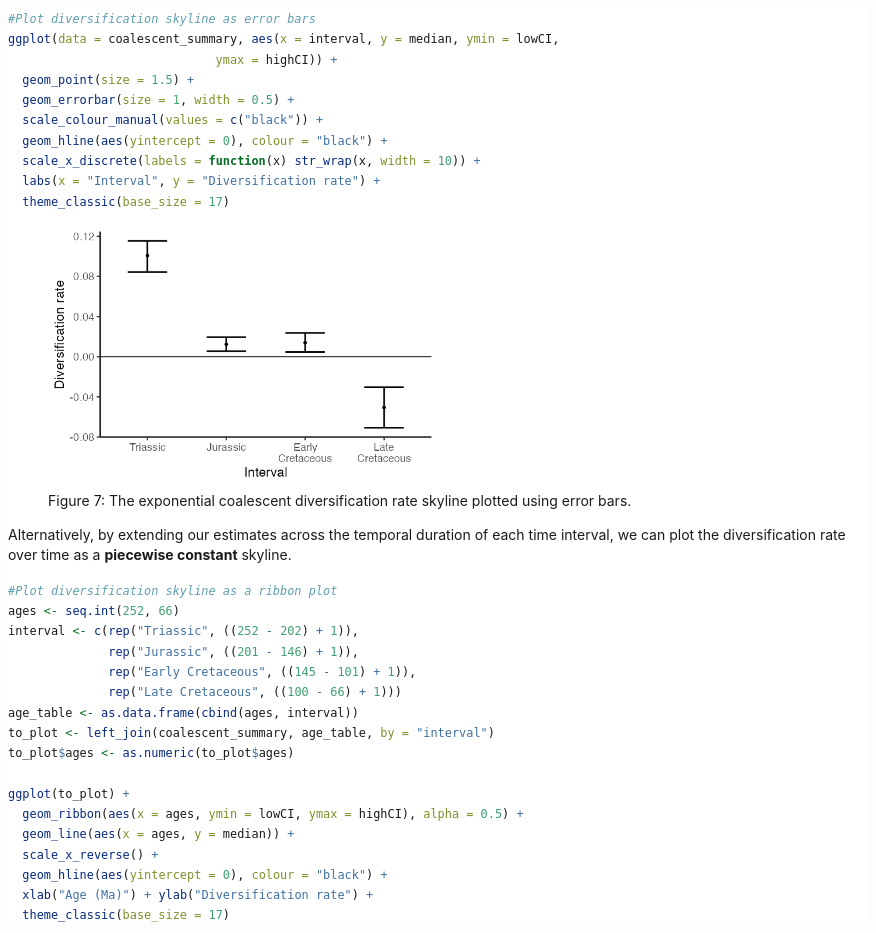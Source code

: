 ```R
#Plot diversification skyline as error bars
ggplot(data = coalescent_summary, aes(x = interval, y = median, ymin = lowCI,
                             ymax = highCI)) +
  geom_point(size = 1.5) +
  geom_errorbar(size = 1, width = 0.5) +
  scale_colour_manual(values = c("black")) +
  geom_hline(aes(yintercept = 0), colour = "black") +
  scale_x_discrete(labels = function(x) str_wrap(x, width = 10)) +
  labs(x = "Interval", y = "Diversification rate") +
  theme_classic(base_size = 17)
 ```
		
<figure>
	<a id="fig:7"></a>
	<img style="width:50%;" src="figures/Coalescent_errors.png" alt="">
	<figcaption>Figure 7: The exponential coalescent diversification rate skyline plotted using error bars.</figcaption>
</figure>
 
Alternatively, by extending our estimates across the temporal duration of each time interval, we can plot the diversification rate over time as a **piecewise constant** skyline.

```R
#Plot diversification skyline as a ribbon plot
ages <- seq.int(252, 66)
interval <- c(rep("Triassic", ((252 - 202) + 1)),
              rep("Jurassic", ((201 - 146) + 1)),
              rep("Early Cretaceous", ((145 - 101) + 1)),
              rep("Late Cretaceous", ((100 - 66) + 1)))
age_table <- as.data.frame(cbind(ages, interval))
to_plot <- left_join(coalescent_summary, age_table, by = "interval")
to_plot$ages <- as.numeric(to_plot$ages)

ggplot(to_plot) +
  geom_ribbon(aes(x = ages, ymin = lowCI, ymax = highCI), alpha = 0.5) +
  geom_line(aes(x = ages, y = median)) +
  scale_x_reverse() +
  geom_hline(aes(yintercept = 0), colour = "black") +
  xlab("Age (Ma)") + ylab("Diversification rate") +
  theme_classic(base_size = 17)
 ```
		